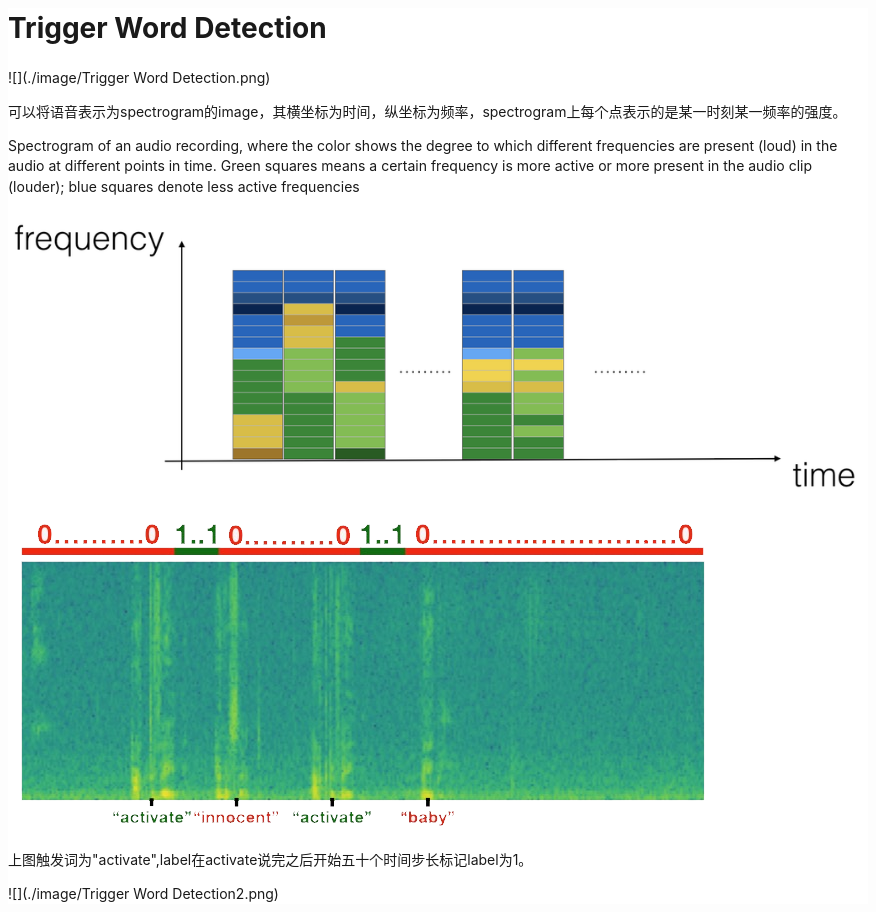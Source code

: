 # Trigger Word Detection

![](./image/Trigger Word Detection.png)

可以将语音表示为spectrogram的image，其横坐标为时间，纵坐标为频率，spectrogram上每个点表示的是某一时刻某一频率的强度。

Spectrogram of an audio recording, where the color shows the degree to which different frequencies are present (loud) in the audio at different points in time. Green squares means a certain frequency is more active or more present in the audio clip (louder); blue squares denote less active frequencies

![](./image/Spectrogram.png)



![](./image/Spectrogram_label_diagram.png)

上图触发词为"activate",label在activate说完之后开始五十个时间步长标记label为1。

![](./image/Trigger Word Detection2.png)



